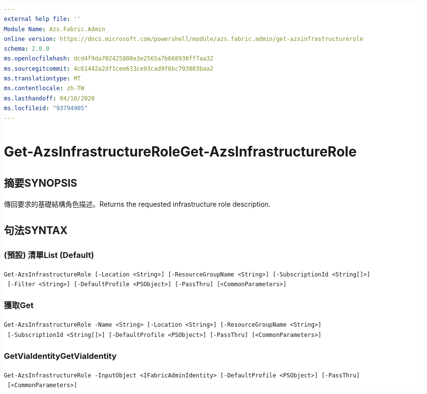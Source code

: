 ```yaml
---
external help file: ''
Module Name: Azs.Fabric.Admin
online version: https://docs.microsoft.com/powershell/module/azs.fabric.admin/get-azsinfrastructurerole
schema: 2.0.0
ms.openlocfilehash: dcd4f9da702425808e3e2565a7b668930ff7aa32
ms.sourcegitcommit: 4c61442a2df1cee633ce93cad9f6bc793803baa2
ms.translationtype: MT
ms.contentlocale: zh-TW
ms.lasthandoff: 04/16/2020
ms.locfileid: "93794905"
---
```

# <span data-ttu-id="81f03-101">Get-AzsInfrastructureRole</span><span class="sxs-lookup"><span data-stu-id="81f03-101">Get-AzsInfrastructureRole</span></span>

## <span data-ttu-id="81f03-102">摘要</span><span class="sxs-lookup"><span data-stu-id="81f03-102">SYNOPSIS</span></span>
<span data-ttu-id="81f03-103">傳回要求的基礎結構角色描述。</span><span class="sxs-lookup"><span data-stu-id="81f03-103">Returns the requested infrastructure role description.</span></span>

## <span data-ttu-id="81f03-104">句法</span><span class="sxs-lookup"><span data-stu-id="81f03-104">SYNTAX</span></span>

### <span data-ttu-id="81f03-105"> (預設) 清單</span><span class="sxs-lookup"><span data-stu-id="81f03-105">List (Default)</span></span>
```
Get-AzsInfrastructureRole [-Location <String>] [-ResourceGroupName <String>] [-SubscriptionId <String[]>]
 [-Filter <String>] [-DefaultProfile <PSObject>] [-PassThru] [<CommonParameters>]
```

### <span data-ttu-id="81f03-106">獲取</span><span class="sxs-lookup"><span data-stu-id="81f03-106">Get</span></span>
```
Get-AzsInfrastructureRole -Name <String> [-Location <String>] [-ResourceGroupName <String>]
 [-SubscriptionId <String[]>] [-DefaultProfile <PSObject>] [-PassThru] [<CommonParameters>]
```

### <span data-ttu-id="81f03-107">GetViaIdentity</span><span class="sxs-lookup"><span data-stu-id="81f03-107">GetViaIdentity</span></span>
```
Get-AzsInfrastructureRole -InputObject <IFabricAdminIdentity> [-DefaultProfile <PSObject>] [-PassThru]
 [<CommonParameters>]
```
